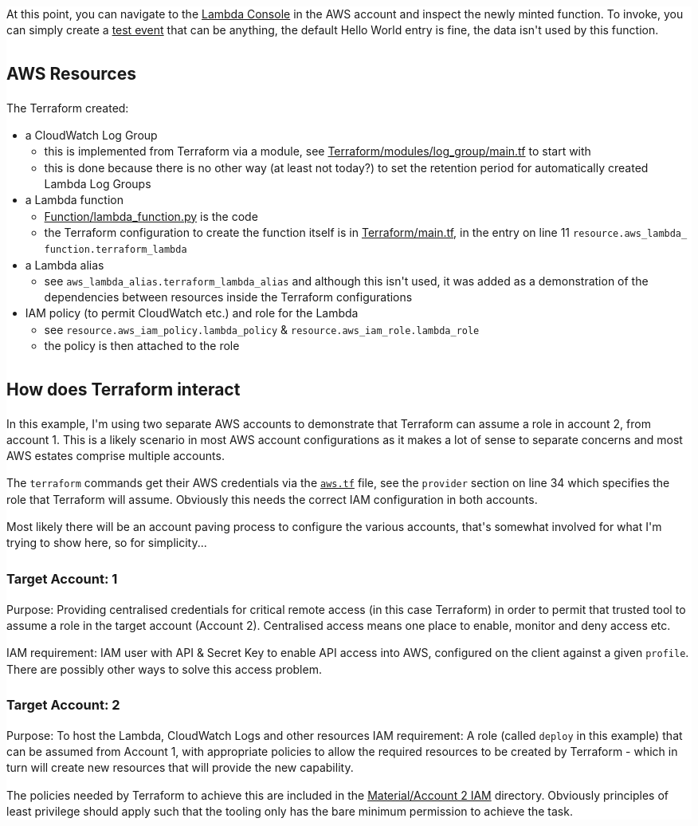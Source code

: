 At this point, you can navigate to the [Lambda Console](https://console.aws.amazon.com/lambda/home?#/functions "Lambda Console") in the AWS account and inspect the newly minted function. To invoke, you can simply create a [test event](https://docs.aws.amazon.com/lambda/latest/dg/getting-started-create-function.html#get-started-invoke-manually "Lambda Test Event") that can be anything, the default Hello World entry is fine, the data isn't used by this function.

## AWS Resources
The Terraform created:
- a CloudWatch Log Group
  - this is implemented from Terraform via a module, see [Terraform/modules/log_group/main.tf](/Terraform/modules/log_group/main.tf "module main.tf") to start with
  - this is done because there is no other way (at least not today?) to set the retention period for automatically created Lambda Log Groups
- a Lambda function
  - [Function/lambda_function.py](./Function/lambda_function.py "code") is the code
  - the Terraform configuration to create the function itself is in [Terraform/main.tf](./Terraform/main.tf#L11 "main.tf"), in the entry on line 11 `resource.aws_lambda_function.terraform_lambda`
- a Lambda alias
  - see `aws_lambda_alias.terraform_lambda_alias` and although this isn't used, it was added as a demonstration of the dependencies between resources inside the Terraform configurations
- IAM policy (to permit CloudWatch etc.) and role for the Lambda
  - see `resource.aws_iam_policy.lambda_policy` & `resource.aws_iam_role.lambda_role`
  - the policy is then attached to the role

## How does Terraform interact
In this example, I'm using two separate AWS accounts to demonstrate that Terraform can assume a role in account 2, from account 1. This is a likely scenario in most AWS account configurations as it makes a lot of sense to separate concerns and most AWS estates comprise multiple accounts.

The `terraform` commands get their AWS credentials via the [`aws.tf`](./Terraform/aws.tf#L34 "aws.tf") file, see the `provider` section on line 34 which specifies the role that Terraform will assume. Obviously this needs the correct IAM configuration in both accounts.

Most likely there will be an account paving process to configure the various accounts, that's somewhat involved for what I'm trying to show here, so for simplicity...

### Target Account: 1
Purpose: Providing centralised credentials for critical remote access (in this case Terraform) in order to permit that trusted tool to assume a role in the target account (Account 2). Centralised access means one place to enable, monitor and deny access etc.

IAM requirement: IAM user with API & Secret Key to enable API access into AWS, configured on the client against a given `profile`. There are possibly other ways to solve this access problem.

### Target Account: 2
Purpose: To host the Lambda, CloudWatch Logs and other resources
IAM requirement: A role (called `deploy` in this example) that can be assumed from Account 1, with appropriate policies to allow the required resources to be created by Terraform - which in turn will create new resources that will provide the new capability.

The policies needed by Terraform to achieve this are included in the [Material/Account 2 IAM](./Material/Account%202%20IAM/ "policies") directory. Obviously principles of least privilege should apply such that the tooling only has the bare minimum permission to achieve the task. 
